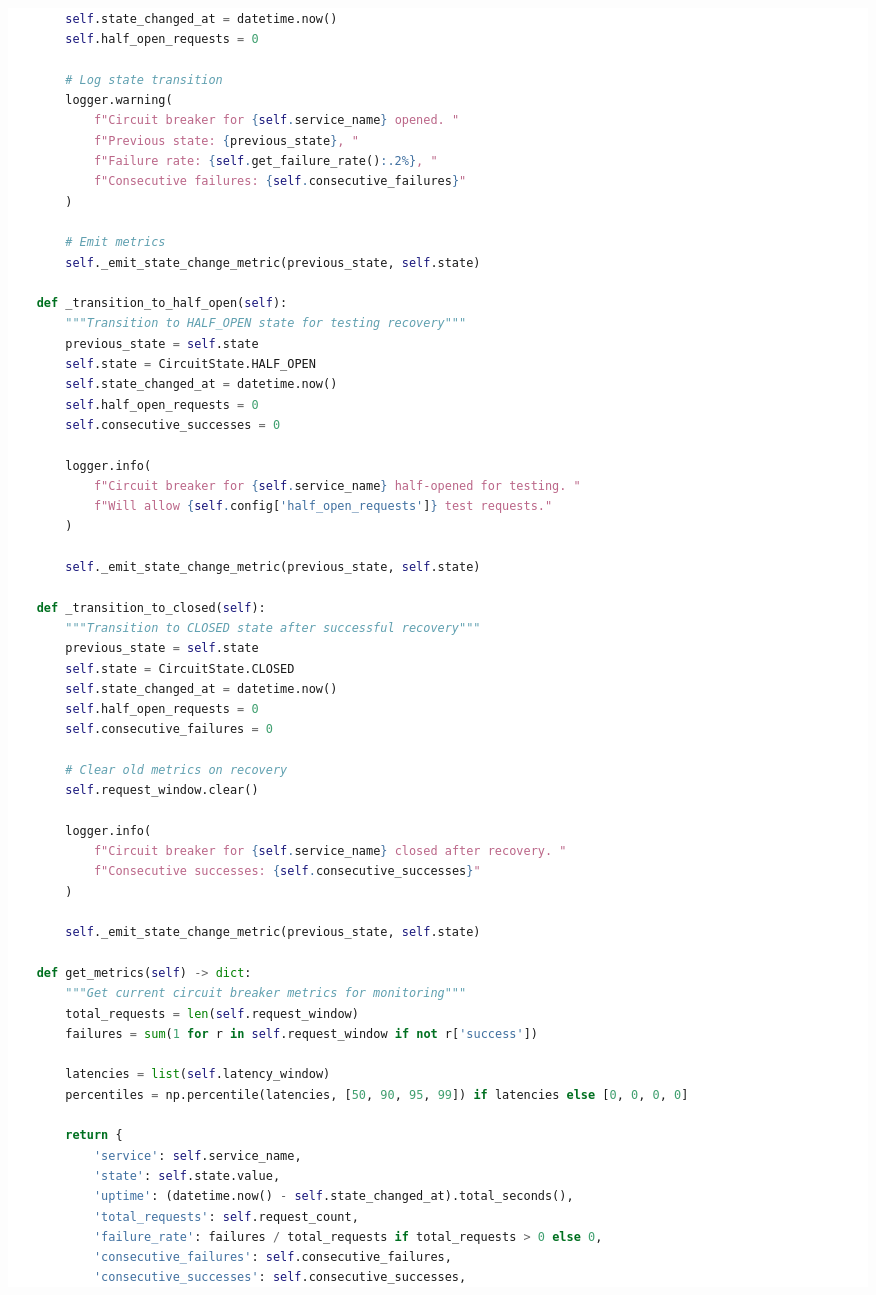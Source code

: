 ```python
        self.state_changed_at = datetime.now()
        self.half_open_requests = 0
        
        # Log state transition
        logger.warning(
            f"Circuit breaker for {self.service_name} opened. "
            f"Previous state: {previous_state}, "
            f"Failure rate: {self.get_failure_rate():.2%}, "
            f"Consecutive failures: {self.consecutive_failures}"
        )
        
        # Emit metrics
        self._emit_state_change_metric(previous_state, self.state)
    
    def _transition_to_half_open(self):
        """Transition to HALF_OPEN state for testing recovery"""
        previous_state = self.state
        self.state = CircuitState.HALF_OPEN
        self.state_changed_at = datetime.now()
        self.half_open_requests = 0
        self.consecutive_successes = 0
        
        logger.info(
            f"Circuit breaker for {self.service_name} half-opened for testing. "
            f"Will allow {self.config['half_open_requests']} test requests."
        )
        
        self._emit_state_change_metric(previous_state, self.state)
    
    def _transition_to_closed(self):
        """Transition to CLOSED state after successful recovery"""
        previous_state = self.state
        self.state = CircuitState.CLOSED
        self.state_changed_at = datetime.now()
        self.half_open_requests = 0
        self.consecutive_failures = 0
        
        # Clear old metrics on recovery
        self.request_window.clear()
        
        logger.info(
            f"Circuit breaker for {self.service_name} closed after recovery. "
            f"Consecutive successes: {self.consecutive_successes}"
        )
        
        self._emit_state_change_metric(previous_state, self.state)
    
    def get_metrics(self) -> dict:
        """Get current circuit breaker metrics for monitoring"""
        total_requests = len(self.request_window)
        failures = sum(1 for r in self.request_window if not r['success'])
        
        latencies = list(self.latency_window)
        percentiles = np.percentile(latencies, [50, 90, 95, 99]) if latencies else [0, 0, 0, 0]
        
        return {
            'service': self.service_name,
            'state': self.state.value,
            'uptime': (datetime.now() - self.state_changed_at).total_seconds(),
            'total_requests': self.request_count,
            'failure_rate': failures / total_requests if total_requests > 0 else 0,
            'consecutive_failures': self.consecutive_failures,
            'consecutive_successes': self.consecutive_successes,
```